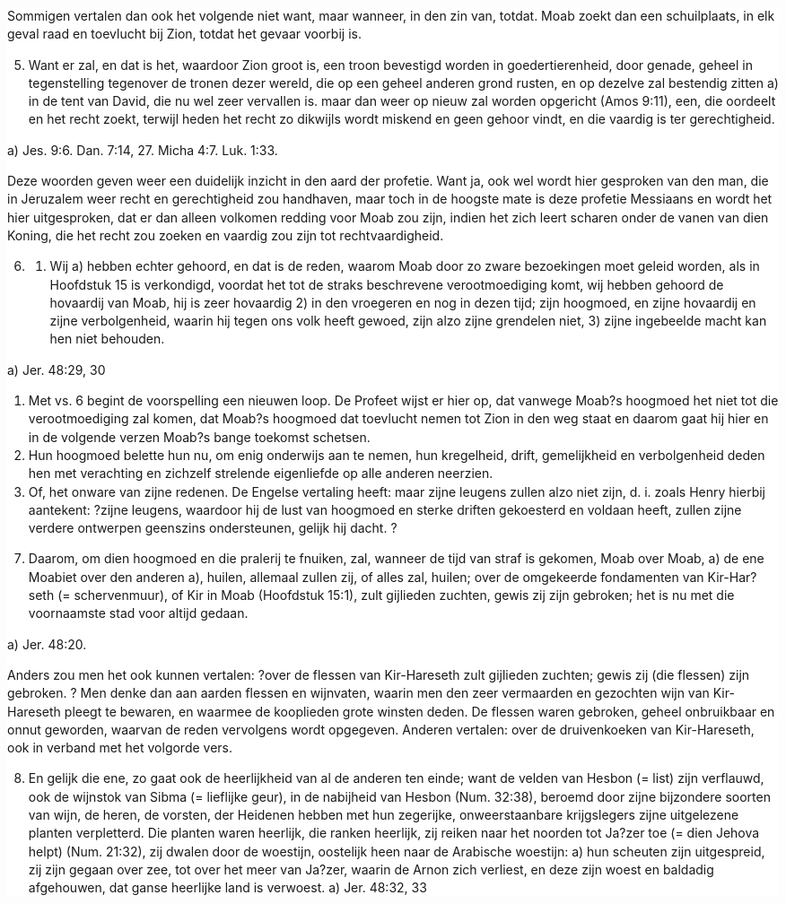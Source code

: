 Sommigen vertalen dan ook het volgende niet want, maar wanneer, in den zin van, totdat. Moab zoekt dan een schuilplaats, in elk geval raad en toevlucht bij Zion, totdat het gevaar voorbij is.

5.  Want  er  zal,  en  dat  is  het,  waardoor  Zion  groot  is,  een  troon  bevestigd  worden  in goedertierenheid, door genade, geheel in tegenstelling tegenover de tronen dezer wereld, die op een geheel anderen grond rusten, en op dezelve zal bestendig zitten a) in de tent van David, die nu wel zeer vervallen is. maar dan weer op nieuw zal worden opgericht (Amos 9:11), een, die oordeelt en het recht zoekt, terwijl heden het recht zo dikwijls wordt miskend en geen gehoor vindt, en die vaardig is ter gerechtigheid.

a) Jes. 9:6. Dan. 7:14, 27. Micha 4:7. Luk. 1:33.

Deze woorden geven weer een duidelijk inzicht in den aard der profetie. Want ja, ook wel wordt  hier  gesproken  van  den  man,  die  in  Jeruzalem  weer  recht  en  gerechtigheid  zou handhaven,  maar  toch  in  de  hoogste  mate  is  deze  profetie  Messiaans  en  wordt  het  hier uitgesproken, dat er dan alleen volkomen redding voor Moab zou zijn, indien het zich leert scharen onder de vanen van dien Koning, die het recht zou zoeken en vaardig zou zijn tot rechtvaardigheid.

6.  1)  Wij a)  hebben echter  gehoord,  en dat  is  de  reden,  waarom Moab door  zo  zware bezoekingen moet geleid worden, als in Hoofdstuk 15 is verkondigd, voordat het tot de straks beschrevene verootmoediging komt, wij hebben gehoord de hovaardij van Moab, hij is zeer hovaardig 2) in den vroegeren en nog in dezen tijd; zijn hoogmoed, en zijne hovaardij en zijne verbolgenheid, waarin hij tegen ons volk heeft gewoed, zijn alzo zijne grendelen niet, 3) zijne ingebeelde macht kan hen niet behouden.

a) Jer. 48:29, 30

1)  Met  vs.  6  begint  de voorspelling  een nieuwen loop.  De Profeet  wijst  er  hier  op,  dat vanwege  Moab?s  hoogmoed  het  niet  tot  die  verootmoediging  zal  komen,  dat  Moab?s hoogmoed dat toevlucht nemen tot Zion in den weg staat en daarom gaat hij hier en in de volgende verzen Moab?s bange toekomst schetsen.
2) Hun hoogmoed belette hun nu, om enig onderwijs aan te nemen, hun kregelheid, drift, gemelijkheid en verbolgenheid deden hen met verachting en zichzelf strelende eigenliefde op alle anderen neerzien.
3) Of, het onware van zijne redenen. De Engelse vertaling heeft: maar zijne leugens zullen alzo niet zijn, d. i. zoals Henry hierbij aantekent: ?zijne leugens, waardoor hij de lust van hoogmoed en  sterke  driften gekoesterd  en voldaan heeft,  zullen zijne verdere ontwerpen geenszins ondersteunen, gelijk hij dacht. ?

7. Daarom, om dien hoogmoed en die pralerij te fnuiken, zal, wanneer de tijd van straf is gekomen, Moab over Moab, a) de ene Moabiet over den anderen a), huilen, allemaal zullen zij, of alles zal, huilen; over de omgekeerde fondamenten van Kir-Har?seth (= schervenmuur), of Kir in Moab (Hoofdstuk 15:1), zult gijlieden zuchten, gewis zij zijn gebroken; het is nu met die voornaamste stad voor altijd gedaan.

a) Jer. 48:20.

Anders zou men het ook kunnen vertalen: ?over de flessen van Kir-Hareseth zult gijlieden zuchten;  gewis  zij  (die  flessen)  zijn  gebroken.  ?  Men  denke  dan  aan  aarden  flessen  en wijnvaten, waarin men den zeer vermaarden en gezochten wijn van Kir-Hareseth pleegt te bewaren, en waarmee de kooplieden grote winsten deden. De flessen waren gebroken, geheel onbruikbaar en onnut geworden, waarvan de reden vervolgens wordt opgegeven.
Anderen vertalen: over de druivenkoeken van Kir-Hareseth, ook in verband met het volgorde vers.

8. En gelijk die ene, zo gaat ook de heerlijkheid van al de anderen ten einde; want de velden van  Hesbon  (=  list)  zijn  verflauwd,  ook  de  wijnstok  van  Sibma  (=  lieflijke  geur),  in  de nabijheid  van Hesbon (Num. 32:38), beroemd door zijne bijzondere soorten van wijn, de heren, de vorsten, der Heidenen hebben met hun zegerijke, onweerstaanbare krijgslegers zijne uitgelezene planten verpletterd. Die planten waren heerlijk, die ranken heerlijk, zij reiken naar het noorden tot Ja?zer toe (= dien Jehova helpt) (Num. 21:32), zij dwalen door de woestijn, oostelijk heen naar de Arabische woestijn:
a) hun scheuten zijn uitgespreid, zij zijn gegaan over zee, tot over het meer van Ja?zer, waarin de Arnon zich verliest, en deze zijn woest en baldadig afgehouwen, dat ganse heerlijke land is verwoest.
a) Jer. 48:32, 33
